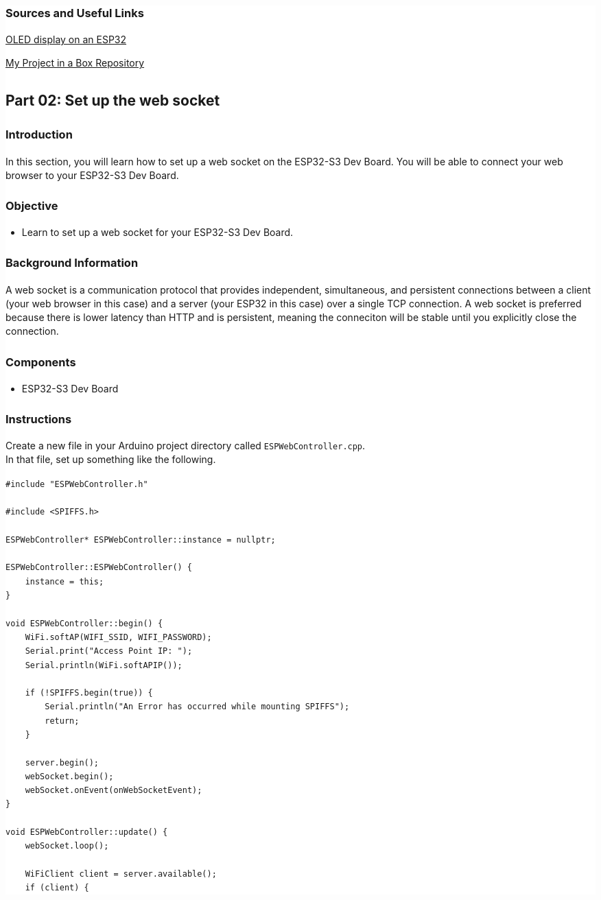 ### Sources and Useful Links

[OLED display on an ESP32](https://randomnerdtutorials.com/esp32-ssd1306-oled-display-arduino-ide/)

[My Project in a Box Repository](https://github.com/B1Bomber/binaryKeyboard)

## Part 02: Set up the web socket

### Introduction

In this section, you will learn how to set up a web socket on the ESP32-S3 Dev Board. You will be able to connect your web browser to your ESP32-S3 Dev Board. 

### Objective

- Learn to set up a web socket for your ESP32-S3 Dev Board. 

### Background Information

A web socket is a communication protocol that provides independent, simultaneous, and persistent connections between a client (your web browser in this case) and a server (your ESP32 in this case) over a single TCP connection. A web socket is preferred because there is lower latency than HTTP and is persistent, meaning the conneciton will be stable until you explicitly close the connection. 

### Components

- ESP32-S3 Dev Board

### Instructions

Create a new file in your Arduino project directory called `ESPWebController.cpp`.
<br>
In that file, set up something like the following. 
```
#include "ESPWebController.h"

#include <SPIFFS.h>

ESPWebController* ESPWebController::instance = nullptr;

ESPWebController::ESPWebController() {
    instance = this;
}

void ESPWebController::begin() {
    WiFi.softAP(WIFI_SSID, WIFI_PASSWORD);
    Serial.print("Access Point IP: ");
    Serial.println(WiFi.softAPIP());

    if (!SPIFFS.begin(true)) {
        Serial.println("An Error has occurred while mounting SPIFFS");
        return;
    }

    server.begin();
    webSocket.begin();
    webSocket.onEvent(onWebSocketEvent);
}

void ESPWebController::update() {
    webSocket.loop();

    WiFiClient client = server.available();
    if (client) {
```